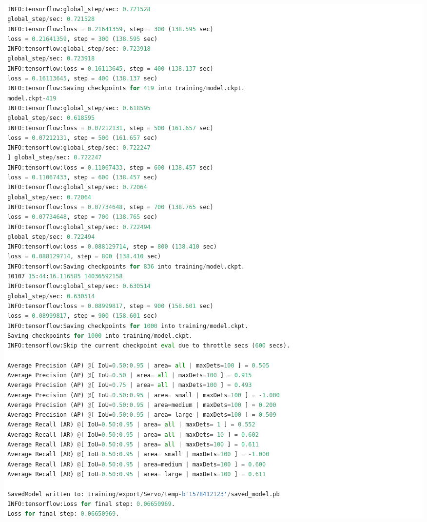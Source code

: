 ```py
 INFO:tensorflow:global_step/sec: 0.721528
 global_step/sec: 0.721528
 INFO:tensorflow:loss = 0.21641359, step = 300 (138.595 sec)
 loss = 0.21641359, step = 300 (138.595 sec)
 INFO:tensorflow:global_step/sec: 0.723918
 global_step/sec: 0.723918
 INFO:tensorflow:loss = 0.16113645, step = 400 (138.137 sec)
 loss = 0.16113645, step = 400 (138.137 sec)
 INFO:tensorflow:Saving checkpoints for 419 into training/model.ckpt.
 model.ckpt-419
 INFO:tensorflow:global_step/sec: 0.618595
 global_step/sec: 0.618595
 INFO:tensorflow:loss = 0.07212131, step = 500 (161.657 sec)
 loss = 0.07212131, step = 500 (161.657 sec)
 INFO:tensorflow:global_step/sec: 0.722247
 ] global_step/sec: 0.722247
 INFO:tensorflow:loss = 0.11067433, step = 600 (138.457 sec)
 loss = 0.11067433, step = 600 (138.457 sec)
 INFO:tensorflow:global_step/sec: 0.72064
 global_step/sec: 0.72064
 INFO:tensorflow:loss = 0.07734648, step = 700 (138.765 sec)
 loss = 0.07734648, step = 700 (138.765 sec)
 INFO:tensorflow:global_step/sec: 0.722494
 global_step/sec: 0.722494
 INFO:tensorflow:loss = 0.088129714, step = 800 (138.410 sec)
 loss = 0.088129714, step = 800 (138.410 sec)
 INFO:tensorflow:Saving checkpoints for 836 into training/model.ckpt.
 I0107 15:44:16.116585 14036592158
 INFO:tensorflow:global_step/sec: 0.630514
 global_step/sec: 0.630514
 INFO:tensorflow:loss = 0.08999817, step = 900 (158.601 sec)
 loss = 0.08999817, step = 900 (158.601 sec)
 INFO:tensorflow:Saving checkpoints for 1000 into training/model.ckpt.
 Saving checkpoints for 1000 into training/model.ckpt.
 INFO:tensorflow:Skip the current checkpoint eval due to throttle secs (600 secs).

 Average Precision (AP) @[ IoU=0.50:0.95 | area= all | maxDets=100 ] = 0.505
 Average Precision (AP) @[ IoU=0.50 | area= all | maxDets=100 ] = 0.915
 Average Precision (AP) @[ IoU=0.75 | area= all | maxDets=100 ] = 0.493
 Average Precision (AP) @[ IoU=0.50:0.95 | area= small | maxDets=100 ] = -1.000
 Average Precision (AP) @[ IoU=0.50:0.95 | area=medium | maxDets=100 ] = 0.200
 Average Precision (AP) @[ IoU=0.50:0.95 | area= large | maxDets=100 ] = 0.509
 Average Recall (AR) @[ IoU=0.50:0.95 | area= all | maxDets= 1 ] = 0.552
 Average Recall (AR) @[ IoU=0.50:0.95 | area= all | maxDets= 10 ] = 0.602
 Average Recall (AR) @[ IoU=0.50:0.95 | area= all | maxDets=100 ] = 0.611
 Average Recall (AR) @[ IoU=0.50:0.95 | area= small | maxDets=100 ] = -1.000
 Average Recall (AR) @[ IoU=0.50:0.95 | area=medium | maxDets=100 ] = 0.600
 Average Recall (AR) @[ IoU=0.50:0.95 | area= large | maxDets=100 ] = 0.611

 SavedModel written to: training/export/Servo/temp-b'1578412123'/saved_model.pb
 INFO:tensorflow:Loss for final step: 0.06650969.
 Loss for final step: 0.06650969.
```
